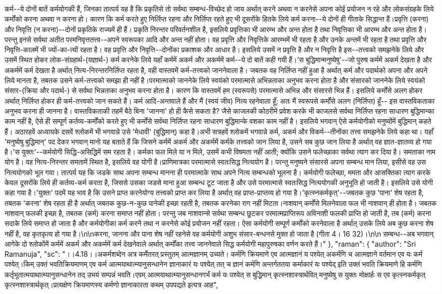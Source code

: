 कर्म--ये दोनों बातें कर्मयोगकी हैं, जिनका तात्पर्य यह है कि प्रकृतिसे तो सर्वथा सम्बन्ध-विच्छेद हो जाय अर्थात् करने अथवा न करनेसे अपना कोई प्रयोजन न रहे और लोकसंग्रहके लिये कर्मोंको करना अथवा न करना हो। कारण कि कर्म करते हुए निर्लिप्त रहना और निर्लिप्त रहते हुए भी दूसरोंके हितके लिये कर्म करना--ये दोनों ही गीताके सिद्धान्त हैं।प्रवृत्ति (करना) और निवृत्ति (न करना)--दोनों प्रकृतिके राज्यमें ही हैं। प्रकृति निरन्तर परिवर्तनशील है, इसलिये प्रवृत्तिका भी आरम्भ और अन्त होता है तथा निवृत्तिका भी आरम्भ और अन्त होता है। परन्तु इनसे सर्वथा अतीत परमनिवृत्ततत्त्व--अपने स्वरूपका आदि और अन्त नहीं होता। वह प्रवृत्ति और निवृत्तिके आरम्भमें भी रहता है और उनके अन्तमें भी रहता है तथा प्रवृत्ति और निवृत्ति-कालमें भी ज्यों-का-त्यों रहता है। वह प्रवृत्ति और निवृत्ति--दोनोंका प्रकाशक और आधार है। इसलिये उसमें न प्रवृत्ति है और न निवृत्ति है इस--तत्त्वको समझनेके लिये और उसमें स्थित होकर लोक-संग्रहार्थ-(यज्ञार्थ-) कर्म करनेके लिये यहाँ कर्ममें अकर्म और अकर्ममें कर्म--ये दो बातें कही गयी हैं।'स बुद्धिमान्मनुष्येषु'--जो पुरुष कर्ममें अकर्म देखता है और अकर्ममें कर्म देखता है अर्थात् नित्य-निरन्तरनिर्लिप्त रहता है, वही वास्तवमें कर्म-तत्त्वको जाननेवाला है। जबतक वह निर्लिप्त नहीं हुआ है अर्थात् कर्म और पदार्थको अपना और अपने लिये मानता है, तबतक उसने कर्म-तत्त्वको समझा ही नहीं है।परमात्माको जाननेके लिये स्वयंको परमात्मासे अभिन्नताका अनुभव करना होता है और संसारको जाननेके लिये स्वयंको संसार-(क्रिया और पदार्थ-) से सर्वथा भिन्नताका अनुभव करना होता है। कारण कि वास्तवमें हम (स्वरूपसे) परमात्मासे अभिन्न और संसारसे भिन्न हैं। इसलिये कर्मोंसे अलग होकर अर्थात् निर्लिप्त होकर ही कर्म-तत्त्वको जान सकते हैं। कर्म आदि-अन्तवाले हैं और मैं (स्वयं जीव) नित्य रहनेवाला हूँ; अतः मैं स्वरूपसे कर्मोंसे अलग (निर्लिप्त) हूँ-- इस वास्तविकताका अनुभव करना ही जानना है। वास्तविकताकी तहमें बैठे बिना 'जानना' हो ही कैसे सकता है? जैसे काजलकी कोठरीमें प्रवेश करके भी काजलसे सर्वथा निर्लिप्त रहना साधारण बुद्धिमान्का काम नहीं है, ऐसे ही सम्पूर्ण कर्तव्य-कर्मोंको करते हुए भी कर्मोंसे सर्वथा निर्लिप्त रहना साधारण बुद्धिमान्के वशका काम नहीं है। इसलिये भगवान् ऐसे कर्मयोगीको मनुष्योंमें बुद्धिमान् कहते हैं। अठारहवें अध्यायके दसवें श्लोकमें भी भगवान्ने उसे 'मेधावी' (बुद्धिमान्) कहा है।अभी सत्रहवें श्लोकमें भगवान्ने कर्म, अकर्म और विकर्म--तीनोंका तत्त्व समझनेके लिये कहा था। यहाँ 'मनुष्येषु बुद्धिमान्' पद देकर भगवान् मानो यह बताते हैं कि जिसने कर्ममें अकर्म और अकर्ममें कर्मके तत्त्वको जान लिया है, उसने सब कुछ जान लिया है अर्थात् वह ज्ञात-ज्ञातव्य हो गया है।'स युक्तः'--कर्मयोगी सिद्धि-असिद्धिमें सम रहता है। कर्मका फल मिले या न मिले, उसमें कभी विषमता नहीं आती; क्योंकि उसने फलेच्छाका सर्वथा त्याग कर दिया है। समताका नाम योग है। वह नित्य-निरन्तर समतामें स्थित है, इसलिये वह योगी है।प्राणिमात्रका परमात्मासे स्वतःसिद्ध नित्ययोग है। परन्तु मनुष्यने संसारसे अपना सम्बन्ध मान लिया, इसीसे वह उस नित्ययोगको भूल गया। तात्पर्य यह कि जडके साथ अपना सम्बन्ध मानना ही परमात्माके साथ अपने नित्य सम्बन्धको भूलना है। कर्मयोगी फलेच्छा, ममता और आसक्तिका त्याग करके केवल दूसरोंके लिये ही कर्तव्य-कर्म करता है, जिससे उसका जडसे माना हुआ सम्बन्ध टूट जाता है और उसे परमात्मासे स्वतःसिद्ध नित्ययोगकी अनुभूति हो जाती है। इसलिये उसे योगी कहा गया है।'युक्तः' पदमें यह भाव है कि उसने प्राप्त करनेयोग्य तत्त्वको प्राप्त कर लिया है अर्थात् वह प्राप्त-प्राप्तव्य हो गया है।'कृत्स्नकर्मकृत्'--जबतक कुछ 'पाना' शेष रहता है, तबतक 'करना' शेष रहता ही है अर्थात् जबतक कुछ-न-कुछ पानेकी इच्छा रहती है, तबतक करनेका राग नहीं मिटता।नाशवान् कर्मोंसे मिलनेवाला फल भी नाशवान् ही होता है। जबतक नाशवान् फलकी इच्छा है, तबतक (कर्म) करना समाप्त नहीं होता। परन्तु जब नाशवान्से सर्वथा सम्बन्ध छूटकर परमात्मप्राप्तिरूप अविनाशी फलकी प्राप्ति हो जाती है, तब (कर्म) करना सदाके लिये समाप्त हो जाता है और कर्मयोगीका कर्म करने तथा न करनेसे कोई प्रयोजन नहीं रहता। ऐसा कर्मयोगी सम्पूर्ण कर्मोंको करनेवाला है अर्थात् उसके लिये अब कुछ करना शेष नहीं है, वह कृतकृत्य हो गया है।\n\nकरना, जानना और पाना शेष नहीं रहनेसे वह कर्मयोगी अशुभ संसार-बन्धनसे मुक्त हो जाता है (गीता 4। 16 32)।\n\n सम्बन्ध--अब भगवान् आगेके दो श्लोकोंमें कर्ममें अकर्म और अकर्ममें कर्म देखनेवाले अर्थात् कर्मोंका तत्त्व जाननेवाले सिद्ध कर्मयोगी महापुरुषका वर्णन करते हैं।"</span>
  <span class="token punctuation">}</span><span class="token punctuation">,</span>
  <span class="token string">"raman"</span><span class="token punctuation">:</span> <span class="token punctuation">{</span>
    <span class="token string">"author"</span><span class="token punctuation">:</span> <span class="token string">"Sri Ramanuja"</span><span class="token punctuation">,</span>
    <span class="token string">"sc"</span><span class="token punctuation">:</span> <span class="token string">"।।4.18।।अकर्मशब्देन अत्र कर्मेतरत् प्रस्तुतम् आत्मज्ञानम् उच्यते। कर्मणि क्रियमाणे एव आत्मज्ञानं य पश्येत् अकर्मणि च आत्मज्ञाने वर्तमान एव यः कर्म पश्येत्।किम् उक्तं भवतिक्रियमाणम् एव कर्म आत्मयाथात्म्यानुसन्धानेन ज्ञानाकारं यः पश्येत् तत् च ज्ञानं कर्मणि अन्तर्गततया कर्माकारं यः पश्येद् इति उक्तं भवति क्रियमाणे हि कर्मणि कर्तृभूतात्मयाथात्म्यानुसन्धानेन तद् उभयं सम्पन्नं भवति।एवम् आत्मयाथात्म्यानुसन्धानगर्भं कर्म यः पश्येत् स बुद्धिमान् कृत्स्नशास्त्रार्थवित् मनुष्येषु स युक्तः मोक्षार्हः स एव कृत्स्नकर्मकृत् कृत्स्नशास्त्रार्थकृत्।प्रत्यक्षेण क्रियमाणस्य कर्मणो ज्ञानाकारता कथम् उपपद्यते इत्यत्र आह"</span><span class="token punctuation">,</span>